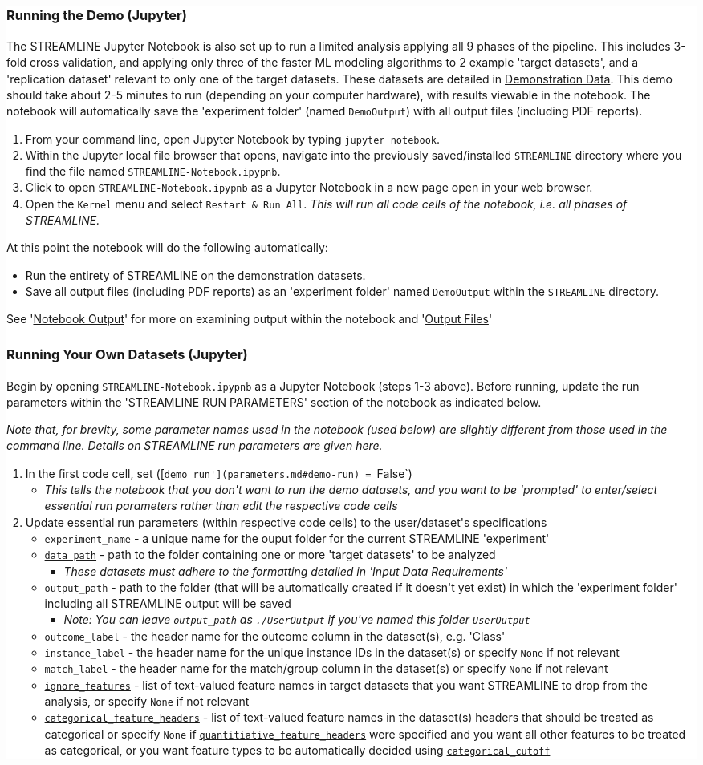 ### Running the Demo (Jupyter)
The STREAMLINE Jupyter Notebook is also set up to run a limited analysis applying all 9 phases of the pipeline. This includes 3-fold cross validation, and applying only three of the faster ML modeling algorithms to 2 example 'target datasets', and a 'replication dataset' relevant to only one of the target datasets. These datasets are detailed in [Demonstration Data](data.md#demonstration-data). This demo should take about 2-5 minutes to run (depending on your computer hardware), with results viewable in the notebook. The notebook will automatically save the 'experiment folder' (named `DemoOutput`) with all output files (including PDF reports).

1. From your command line, open Jupyter Notebook by typing `jupyter notebook`.
2. Within the Jupyter local file browser that opens, navigate into the previously saved/installed `STREAMLINE` directory where you find the file named `STREAMLINE-Notebook.ipypnb`.
3. Click to open `STREAMLINE-Notebook.ipypnb` as a Jupyter Notebook in a new page open in your web browser. 
4. Open the `Kernel` menu and select `Restart & Run All`. *This will run all code cells of the notebook, i.e. all phases of STREAMLINE.* 

At this point the notebook will do the following automatically:
* Run the entirety of STREAMLINE on the [demonstration datasets](sample.md#demonstration-data).
* Save all output files (including PDF reports) as an 'experiment folder' named `DemoOutput` within the `STREAMLINE` directory.

See '[Notebook Output](output.md#notebooks)' for more on examining output within the notebook and '[Output Files](output.md#output-files)'

### Running Your Own Datasets (Jupyter)
Begin by opening `STREAMLINE-Notebook.ipypnb` as a Jupyter Notebook (steps 1-3 above). Before running, update the run parameters within the 'STREAMLINE RUN PARAMETERS' section of the notebook as indicated below.

*Note that, for brevity, some parameter names used in the notebook (used below) are slightly different from those used in the command line. Details on STREAMLINE run parameters are given [here](parameters.md).*

1. In the first code cell, set ([`demo_run'](parameters.md#demo-run) = `False`)
    * *This tells the notebook that you don't want to run the demo datasets, and you want to be 'prompted' to enter/select essential run parameters rather than edit the respective code cells*
2. Update essential run parameters (within respective code cells) to the user/dataset's specifications
    * [`experiment_name`](parameters.md#experiment-name) - a unique name for the ouput folder for the current STREAMLINE 'experiment'
    * [`data_path`](parameters.md#dataset-path) -  path to the folder containing one or more 'target datasets' to be analyzed
        * *These datasets must adhere to the formatting detailed in '[Input Data Requirements](data.md#input-data-requirements)'*
    * [`output_path`](parameters.md#output-path) - path to the folder (that will be automatically created if it doesn't yet exist) in which the 'experiment folder' including all STREAMLINE output will be saved
        * *Note: You can leave [`output_path`](parameters.md#output-path) as `./UserOutput` if you've named this folder `UserOutput`*
    * [`outcome_label`](parameters.md#class-label) - the header name for the outcome column in the dataset(s), e.g. 'Class'
    * [`instance_label`](parameters.md#instance-label) - the header name for the unique instance IDs in the dataset(s) or specify `None` if not relevant
    * [`match_label`](parameters.md#match-label) - the header name for the match/group column in the dataset(s) or specify `None` if not relevant
    * [`ignore_features`](parameters.md#ignore-features-path) - list of text-valued feature names in target datasets that you want STREAMLINE to drop from the analysis, or specify `None` if not relevant
    * [`categorical_feature_headers`](parameters.md#categorical-feature-path)  - list of text-valued feature names in the dataset(s) headers that should be treated as categorical or specify `None` if [`quantitiative_feature_headers`](parameters.md#quantitative-feature-path) were specified and you want all other features to be treated as categorical, or you want feature types to be automatically decided using [`categorical_cutoff`](parameters.md#categorical-cutoff)